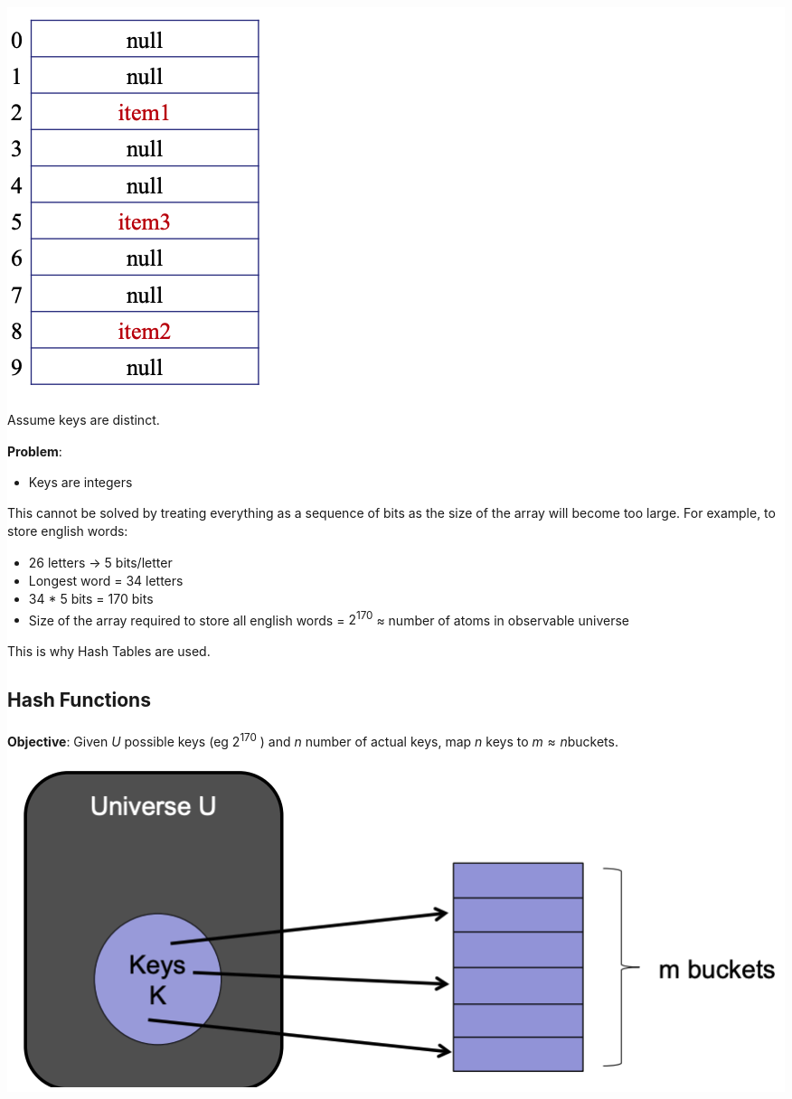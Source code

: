 ![200](../Attachments/14%20Hashing%20Direct%20Access%20Table.png)

Assume keys are distinct.

**Problem**:

- Keys are integers

This cannot be solved by treating everything as a sequence of bits as the size of the array will become too large. For example, to store english words:

- 26 letters -> 5 bits/letter
- Longest word = 34 letters
- 34 * 5 bits = 170 bits
- Size of the array required to store all english words  = $2^{170}$ $\approx$ number of atoms in observable universe

This is why Hash Tables are used.
## Hash Functions

**Objective**: Given $U$ possible keys (eg $2^{170}$ ) and $n$ number of actual keys, map $n$ keys to $m \approx n$buckets.

![500](../Attachments/14%20Hashing%20Hask%20Function%20mapping.png)
